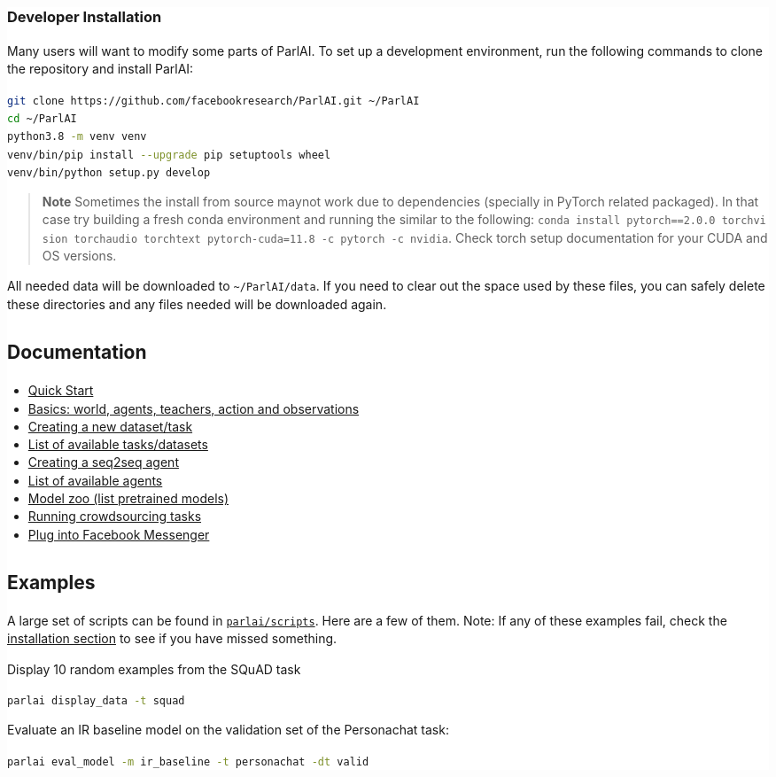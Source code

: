 ### Developer Installation

Many users will want to modify some parts of ParlAI. To set up a development
environment, run the following commands to clone the repository and install
ParlAI:

```bash
git clone https://github.com/facebookresearch/ParlAI.git ~/ParlAI
cd ~/ParlAI
python3.8 -m venv venv
venv/bin/pip install --upgrade pip setuptools wheel
venv/bin/python setup.py develop
```

> **Note**
> Sometimes the install from source maynot work due to dependencies (specially in PyTorch related packaged).
> In that case try building a fresh conda environment and running the similar to the following:
> `conda install pytorch==2.0.0 torchvision torchaudio torchtext pytorch-cuda=11.8 -c pytorch -c nvidia`.
> Check torch setup documentation for your CUDA and OS versions.

All needed data will be downloaded to `~/ParlAI/data`. If you need to clear out
the space used by these files, you can safely delete these directories and any
files needed will be downloaded again.

## Documentation

 - [Quick Start](https://parl.ai/docs/tutorial_quick.html)
 - [Basics: world, agents, teachers, action and observations](https://parl.ai/docs/tutorial_basic.html)
 - [Creating a new dataset/task](http://parl.ai/docs/tutorial_task.html)
 - [List of available tasks/datasets](https://parl.ai/docs/tasks.html)
 - [Creating a seq2seq agent](https://parl.ai/docs/tutorial_torch_generator_agent.html)
 - [List of available agents](https://parl.ai/docs/agents_list.html)
 - [Model zoo (list pretrained models)](https://parl.ai/docs/zoo.html)
 - [Running crowdsourcing tasks](http://parl.ai/docs/tutorial_crowdsourcing.html)
 - [Plug into Facebook Messenger](https://parl.ai/docs/tutorial_chat_service.html)


## Examples

A large set of scripts can be found in [`parlai/scripts`](https://github.com/facebookresearch/ParlAI/tree/main/parlai/scripts). Here are a few of them.
Note: If any of these examples fail, check the [installation section](#installing-parlai) to see if you have missed something.

Display 10 random examples from the SQuAD task
```bash
parlai display_data -t squad
```

Evaluate an IR baseline model on the validation set of the Personachat task:
```bash
parlai eval_model -m ir_baseline -t personachat -dt valid
```
